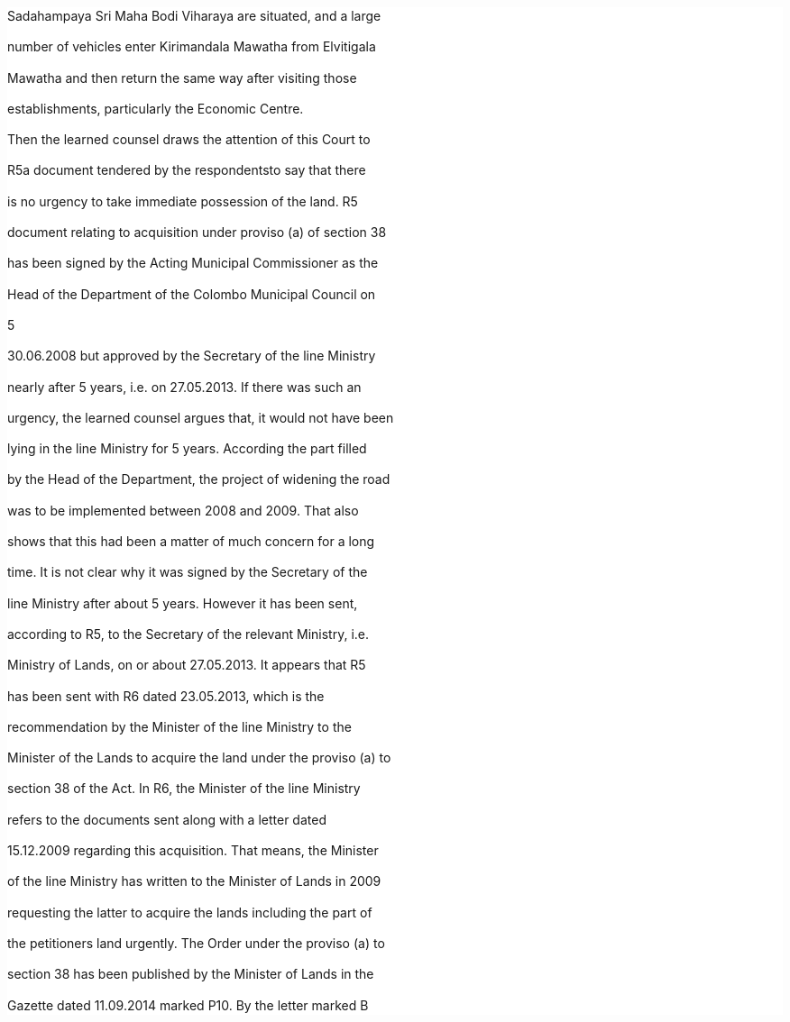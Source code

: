 Sadahampaya Sri Maha Bodi Viharaya are situated, and a large

number of vehicles enter Kirimandala Mawatha from Elvitigala

Mawatha and then return the same way after visiting those

establishments, particularly the Economic Centre.

Then the learned counsel draws the attention of this Court to

R5a document tendered by the respondentsto say that there

is no urgency to take immediate possession of the land. R5

document relating to acquisition under proviso (a) of section 38

has been signed by the Acting Municipal Commissioner as the

Head of the Department of the Colombo Municipal Council on

5

30.06.2008 but approved by the Secretary of the line Ministry

nearly after 5 years, i.e. on 27.05.2013. If there was such an

urgency, the learned counsel argues that, it would not have been

lying in the line Ministry for 5 years. According the part filled

by the Head of the Department, the project of widening the road

was to be implemented between 2008 and 2009. That also

shows that this had been a matter of much concern for a long

time. It is not clear why it was signed by the Secretary of the

line Ministry after about 5 years. However it has been sent,

according to R5, to the Secretary of the relevant Ministry, i.e.

Ministry of Lands, on or about 27.05.2013. It appears that R5

has been sent with R6 dated 23.05.2013, which is the

recommendation by the Minister of the line Ministry to the

Minister of the Lands to acquire the land under the proviso (a) to

section 38 of the Act. In R6, the Minister of the line Ministry

refers to the documents sent along with a letter dated

15.12.2009 regarding this acquisition. That means, the Minister

of the line Ministry has written to the Minister of Lands in 2009

requesting the latter to acquire the lands including the part of

the petitioners land urgently. The Order under the proviso (a) to

section 38 has been published by the Minister of Lands in the

Gazette dated 11.09.2014 marked P10. By the letter marked B
